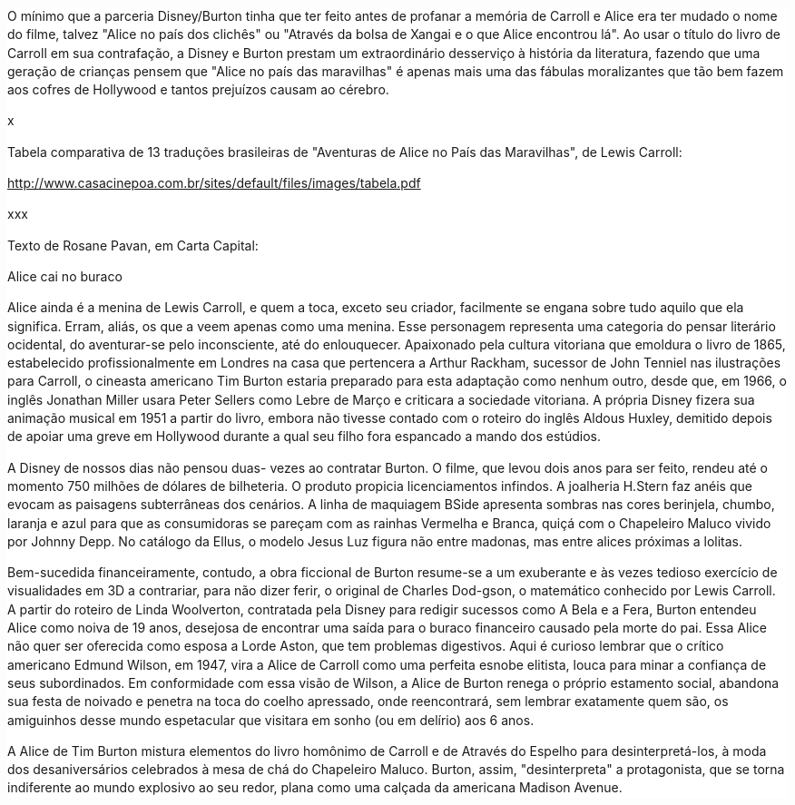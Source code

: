 O mínimo que a parceria Disney/Burton tinha que ter feito antes de profanar a memória de Carroll e Alice era ter mudado o nome do filme, talvez "Alice no país dos clichês" ou "Através da bolsa de Xangai e o que Alice encontrou lá". Ao usar o título do livro de Carroll em sua contrafação, a Disney e Burton prestam um extraordinário desserviço à história da literatura, fazendo que uma geração de crianças pensem que "Alice no país das maravilhas" é apenas mais uma das fábulas moralizantes que tão bem fazem aos cofres de Hollywood e tantos prejuízos causam ao cérebro.

x

Tabela comparativa de 13 traduções brasileiras de "Aventuras de Alice no País das Maravilhas", de Lewis Carroll:

http://www.casacinepoa.com.br/sites/default/files/images/tabela.pdf

xxx

Texto de Rosane Pavan, em Carta Capital:

Alice cai no buraco

Alice ainda é a menina de Lewis Carroll, e quem a toca, exceto seu criador, facilmente se engana sobre tudo aquilo que ela significa. Erram, aliás, os que a veem apenas como uma menina. Esse personagem representa uma categoria do pensar literário ocidental, do aventurar-se pelo inconsciente, até do enlouquecer. Apaixonado pela cultura vitoriana que emoldura o livro de 1865, estabelecido profissionalmente em Londres na casa que pertencera a Arthur Rackham, sucessor de John Tenniel nas ilustrações para Carroll, o cineasta americano Tim Burton estaria preparado para esta adaptação como nenhum outro, desde que, em 1966, o inglês Jonathan Miller usara Peter Sellers como Lebre de Março e criticara a sociedade vitoriana. A própria Disney fizera sua animação musical em 1951 a partir do livro, embora não tivesse contado com o roteiro do inglês Aldous Huxley, demitido depois de apoiar uma greve em Hollywood durante a qual seu filho fora espancado a mando dos estúdios. 

A Disney de nossos dias não pensou duas- vezes ao contratar Burton. O filme, que levou dois anos para ser feito, rendeu até o momento 750 milhões de dólares de bilheteria. O produto propicia licenciamentos infindos. A joalheria H.Stern faz anéis que evocam as paisagens subterrâneas dos cenários. A linha de maquiagem BSide apresenta sombras nas cores berinjela, chumbo, laranja e azul para que as consumidoras se pareçam com as rainhas Vermelha e Branca, quiçá com o Chapeleiro Maluco vivido por Johnny Depp. No catálogo da Ellus, o modelo Jesus Luz figura não entre madonas, mas entre alices próximas a lolitas. 

Bem-sucedida financeiramente, contudo, a obra ficcional de Burton resume-se a um exuberante e às vezes tedioso exercício de visualidades em 3D a contrariar, para não dizer ferir, o original de Charles Dod-gson, o matemático conhecido por Lewis Carroll. A partir do roteiro de Linda Woolverton, contratada pela Disney para redigir sucessos como A Bela e a Fera, Burton entendeu Alice como noiva de 19 anos, desejosa de encontrar uma saída para o buraco financeiro causado pela morte do pai. Essa Alice não quer ser oferecida como esposa a Lorde Aston, que tem problemas digestivos. Aqui é curioso lembrar que o crítico americano Edmund Wilson, em 1947, vira a Alice de Carroll como uma perfeita esnobe elitista, louca para minar a confiança de seus subordinados. Em conformidade com essa visão de Wilson, a Alice de Burton renega o próprio estamento social, abandona sua festa de noivado e penetra na toca do coelho apressado, onde reencontrará, sem lembrar exatamente quem são, os amiguinhos desse mundo espetacular que visitara em sonho (ou em delírio) aos 6 anos. 

A Alice de Tim Burton mistura elementos do livro homônimo de Carroll e de Através do Espelho para desinterpretá-los, à moda dos desaniversários celebrados à mesa de chá do Chapeleiro Maluco. Burton, assim, "desinterpreta" a protagonista, que se torna indiferente ao mundo explosivo ao seu redor, plana como uma calçada da americana Madison Avenue. 
